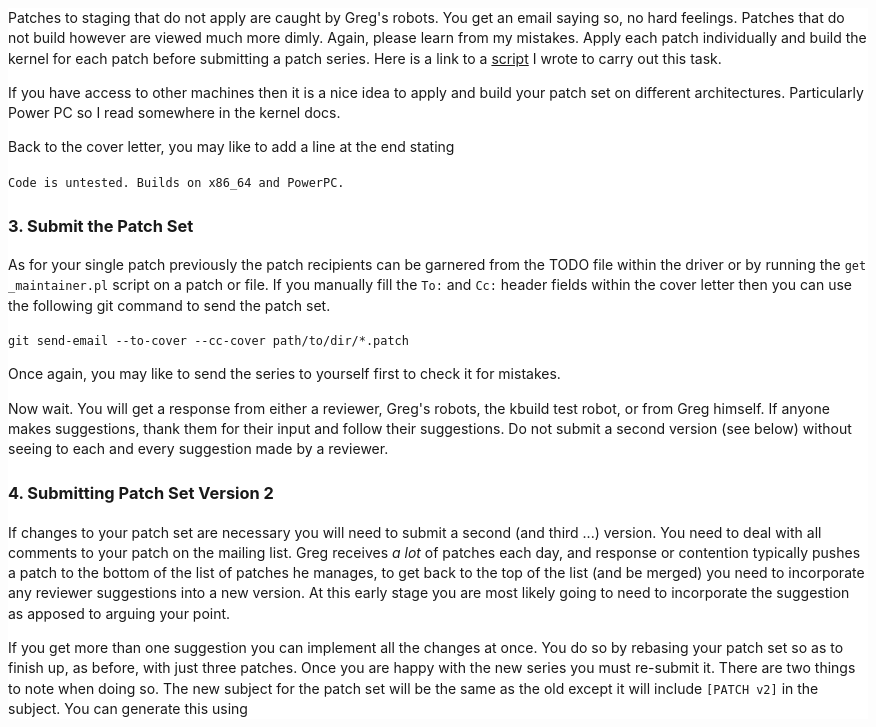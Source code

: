 Patches to staging that do not apply are caught by Greg's robots. You
get an email saying so, no hard feelings. Patches that do not build
however are viewed much more dimly. Again, please learn from my
mistakes. Apply each patch individually and build the kernel for each
patch before submitting a patch series. Here is a link to a
[script](https://github.com/tcharding/kernel/blob/master/apply-and-build.sh)
I wrote to carry out this task.

If you have access to other machines then it is a
nice idea to apply and build your patch set on different
architectures. Particularly Power PC so I read somewhere in the kernel
docs.

Back to the cover letter, you may like to add a line at the end
stating

    Code is untested. Builds on x86_64 and PowerPC.

### 3. Submit the Patch Set

As for your single patch previously the patch recipients can be
garnered from the TODO file within the driver or by running the
`get_maintainer.pl` script on a patch or file. If you manually fill the
`To:` and `Cc:` header fields within the cover letter then you can use
the following git command to send the patch set.

    git send-email --to-cover --cc-cover path/to/dir/*.patch

Once again, you may like to send the series to yourself first to check
it for mistakes.

Now wait. You will get a response from either a reviewer, Greg's
robots, the kbuild test robot, or from Greg himself. If anyone makes
suggestions, thank them for their input and follow their
suggestions. Do not submit a second version (see below) without seeing
to each and every suggestion made by a reviewer.

### 4. Submitting Patch Set Version 2

If changes to your patch set are necessary you will need to submit a
second (and third ...) version. You need to deal with all comments to
your patch on the mailing list. Greg receives *a lot* of patches each
day, and response or contention typically pushes a patch to the bottom
of the list of patches he manages, to get back to the top of the list
(and be merged) you need to incorporate any reviewer suggestions into
a new version. At this early stage you are most likely going to
need to incorporate the suggestion as apposed to arguing your point.

If you get more than one suggestion you can implement all the changes
at once. You do so by rebasing your patch set so as to finish up, as before,
with just three patches. Once you are happy with the new series you must
re-submit it. There are two things to note when doing so. The new
subject for the patch set will be the same as the old except it will
include `[PATCH v2]` in the subject. You can generate this using
